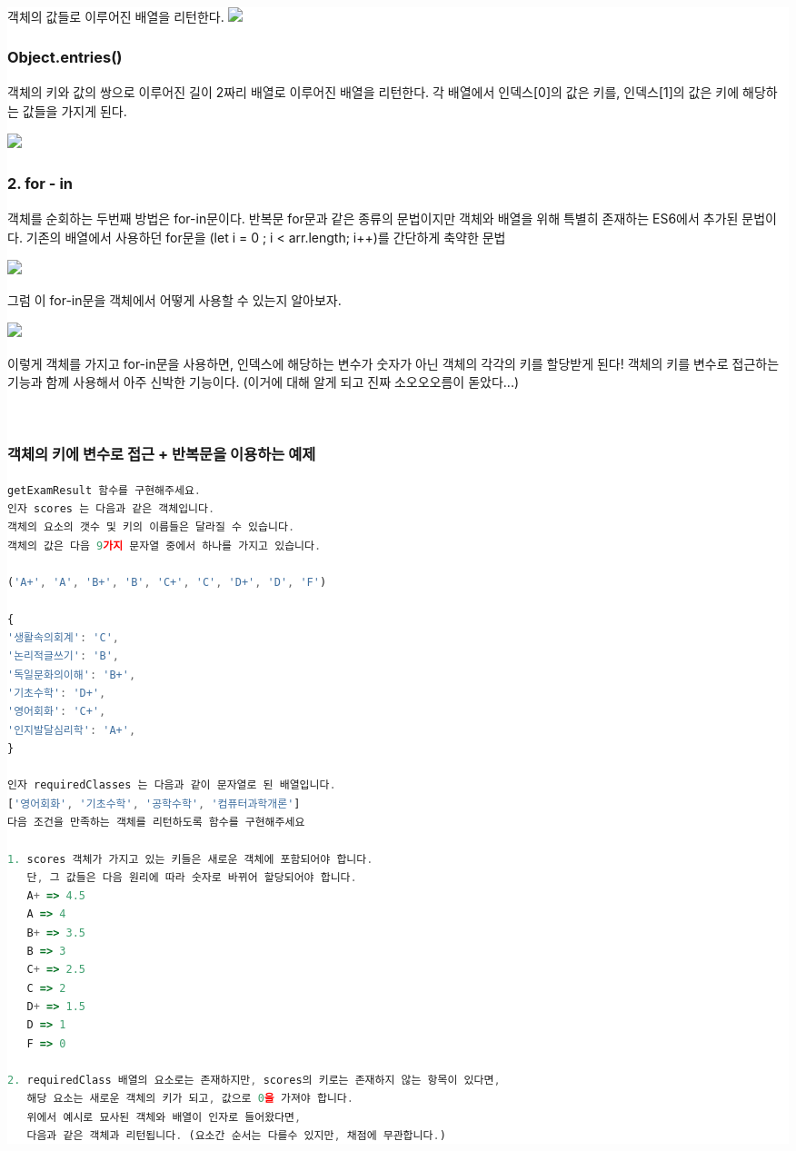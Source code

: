 객체의 값들로 이루어진 배열을 리턴한다.
![](https://images.velog.io/images/rimu/post/7f857377-48c6-458c-bd1a-a9542f82e6ba/%E1%84%89%E1%85%B3%E1%84%8F%E1%85%B3%E1%84%85%E1%85%B5%E1%86%AB%E1%84%89%E1%85%A3%E1%86%BA%202020-04-25%20%E1%84%8B%E1%85%A9%E1%84%92%E1%85%AE%208.45.35.png)

### Object.entries()

객체의 키와 값의 쌍으로 이루어진 길이 2짜리 배열로 이루어진 배열을 리턴한다. 각 배열에서 인덱스[0]의 값은 키를, 인덱스[1]의 값은 키에 해당하는 값들을 가지게 된다.

![](https://images.velog.io/images/rimu/post/ba19b689-91de-448e-8e84-99387374d8b5/%E1%84%89%E1%85%B3%E1%84%8F%E1%85%B3%E1%84%85%E1%85%B5%E1%86%AB%E1%84%89%E1%85%A3%E1%86%BA%202020-04-25%20%E1%84%8B%E1%85%A9%E1%84%92%E1%85%AE%208.48.06.png)

### 2. for - in

객체를 순회하는 두번째 방법은 for-in문이다. 반복문 for문과 같은 종류의 문법이지만 객체와 배열을 위해 특별히 존재하는 ES6에서 추가된 문법이다.
기존의 배열에서 사용하던 for문을 (let i = 0 ; i < arr.length; i++)를 간단하게 축약한 문법

![](https://images.velog.io/images/rimu/post/239e6a61-7752-4644-8e2c-13db5528df5d/%E1%84%89%E1%85%B3%E1%84%8F%E1%85%B3%E1%84%85%E1%85%B5%E1%86%AB%E1%84%89%E1%85%A3%E1%86%BA%202020-04-25%20%E1%84%8B%E1%85%A9%E1%84%92%E1%85%AE%208.52.36.png)

그럼 이 for-in문을 객체에서 어떻게 사용할 수 있는지 알아보자.

![](https://images.velog.io/images/rimu/post/493974e1-2d16-4539-89da-f239ba61e54b/%E1%84%89%E1%85%B3%E1%84%8F%E1%85%B3%E1%84%85%E1%85%B5%E1%86%AB%E1%84%89%E1%85%A3%E1%86%BA%202020-04-25%20%E1%84%8B%E1%85%A9%E1%84%92%E1%85%AE%208.56.39.png)

이렇게 객체를 가지고 for-in문을 사용하면, 인덱스에 해당하는 변수가 숫자가 아닌 객체의 각각의 키를 할당받게 된다!
객체의 키를 변수로 접근하는 기능과 함께 사용해서 아주 신박한 기능이다.
(이거에 대해 알게 되고 진짜 소오오오름이 돋았다...)

<br>

### 객체의 키에 변수로 접근 + 반복문을 이용하는 예제

```javascript
getExamResult 함수를 구현해주세요.
인자 scores 는 다음과 같은 객체입니다.
객체의 요소의 갯수 및 키의 이름들은 달라질 수 있습니다.
객체의 값은 다음 9가지 문자열 중에서 하나를 가지고 있습니다.

('A+', 'A', 'B+', 'B', 'C+', 'C', 'D+', 'D', 'F')

{
'생활속의회계': 'C',
'논리적글쓰기': 'B',
'독일문화의이해': 'B+',
'기초수학': 'D+',
'영어회화': 'C+',
'인지발달심리학': 'A+',
}

인자 requiredClasses 는 다음과 같이 문자열로 된 배열입니다.
['영어회화', '기초수학', '공학수학', '컴퓨터과학개론']
다음 조건을 만족하는 객체를 리턴하도록 함수를 구현해주세요

1. scores 객체가 가지고 있는 키들은 새로운 객체에 포함되어야 합니다.
   단, 그 값들은 다음 원리에 따라 숫자로 바뀌어 할당되어야 합니다.
   A+ => 4.5
   A => 4
   B+ => 3.5
   B => 3
   C+ => 2.5
   C => 2
   D+ => 1.5
   D => 1
   F => 0

2. requiredClass 배열의 요소로는 존재하지만, scores의 키로는 존재하지 않는 항목이 있다면,
   해당 요소는 새로운 객체의 키가 되고, 값으로 0을 가져야 합니다.
   위에서 예시로 묘사된 객체와 배열이 인자로 들어왔다면,
   다음과 같은 객체과 리턴됩니다. (요소간 순서는 다를수 있지만, 채점에 무관합니다.)
```